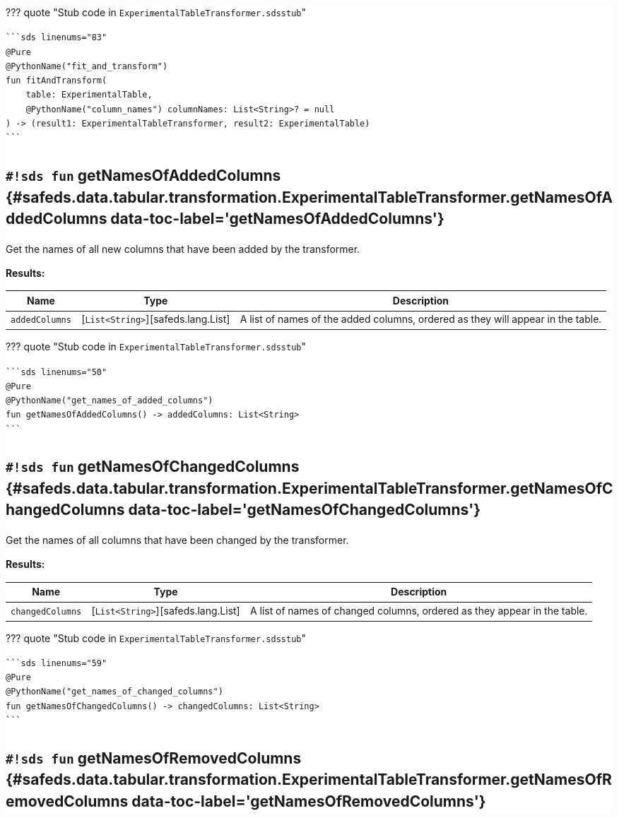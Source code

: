 ??? quote "Stub code in `ExperimentalTableTransformer.sdsstub`"

    ```sds linenums="83"
    @Pure
    @PythonName("fit_and_transform")
    fun fitAndTransform(
        table: ExperimentalTable,
        @PythonName("column_names") columnNames: List<String>? = null
    ) -> (result1: ExperimentalTableTransformer, result2: ExperimentalTable)
    ```

## `#!sds fun` getNamesOfAddedColumns {#safeds.data.tabular.transformation.ExperimentalTableTransformer.getNamesOfAddedColumns data-toc-label='getNamesOfAddedColumns'}

Get the names of all new columns that have been added by the transformer.

**Results:**

| Name | Type | Description |
|------|------|-------------|
| `addedColumns` | [`List<String>`][safeds.lang.List] | A list of names of the added columns, ordered as they will appear in the table. |

??? quote "Stub code in `ExperimentalTableTransformer.sdsstub`"

    ```sds linenums="50"
    @Pure
    @PythonName("get_names_of_added_columns")
    fun getNamesOfAddedColumns() -> addedColumns: List<String>
    ```

## `#!sds fun` getNamesOfChangedColumns {#safeds.data.tabular.transformation.ExperimentalTableTransformer.getNamesOfChangedColumns data-toc-label='getNamesOfChangedColumns'}

Get the names of all columns that have been changed by the transformer.

**Results:**

| Name | Type | Description |
|------|------|-------------|
| `changedColumns` | [`List<String>`][safeds.lang.List] | A list of names of changed columns, ordered as they appear in the table. |

??? quote "Stub code in `ExperimentalTableTransformer.sdsstub`"

    ```sds linenums="59"
    @Pure
    @PythonName("get_names_of_changed_columns")
    fun getNamesOfChangedColumns() -> changedColumns: List<String>
    ```

## `#!sds fun` getNamesOfRemovedColumns {#safeds.data.tabular.transformation.ExperimentalTableTransformer.getNamesOfRemovedColumns data-toc-label='getNamesOfRemovedColumns'}
